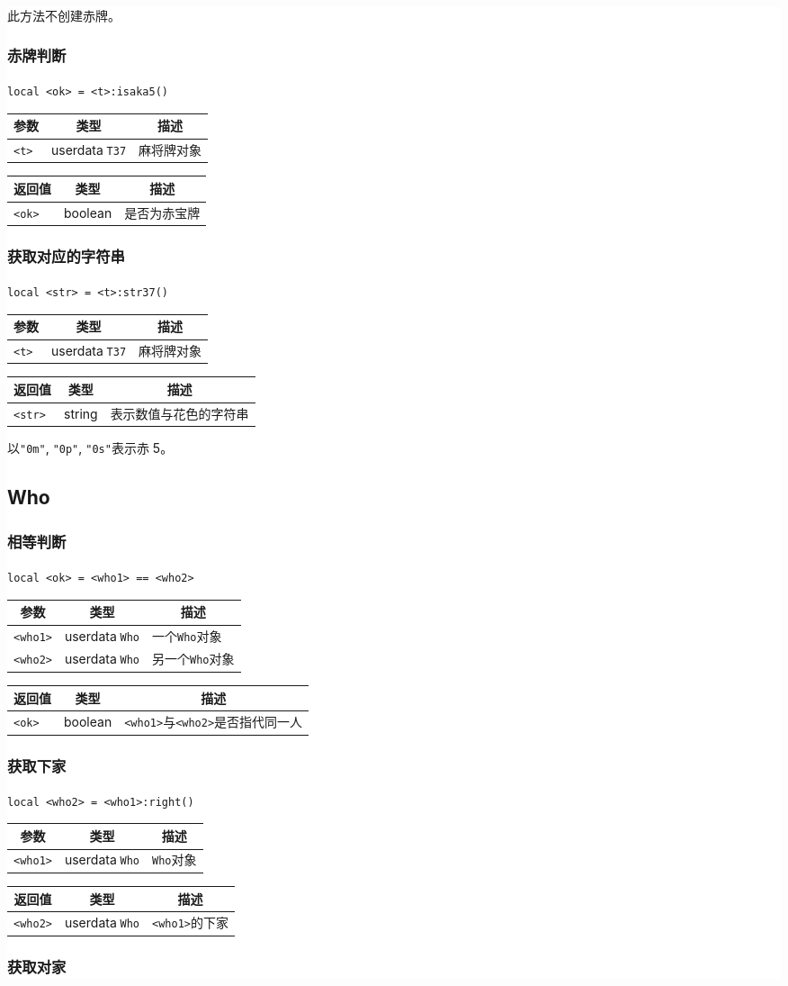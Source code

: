 此方法不创建赤牌。

### 赤牌判断

`local <ok> = <t>:isaka5()`

参数 | 类型 | 描述
---- | ---- | ----
`<t>`  | userdata `T37` | 麻将牌对象

返回值 | 类型 | 描述
------ | ---- | ----
`<ok>` | boolean | 是否为赤宝牌

### 获取对应的字符串

`local <str> = <t>:str37()`

参数 | 类型 | 描述
---- | ---- | ----
`<t>`  | userdata `T37` | 麻将牌对象

返回值 | 类型 | 描述
------ | ---- | ----
`<str>` | string | 表示数值与花色的字符串

以`"0m"`, `"0p"`, `"0s"`表示赤 5。

## Who

### 相等判断

`local <ok> = <who1> == <who2>`

参数 | 类型 | 描述
---- | ---- | ----
`<who1>` | userdata `Who` | 一个`Who`对象
`<who2>` | userdata `Who` | 另一个`Who`对象

返回值 | 类型 | 描述
------ | ---- | ----
`<ok>` | boolean | `<who1>`与`<who2>`是否指代同一人

### 获取下家

`local <who2> = <who1>:right()`

参数 | 类型 | 描述
---- | ---- | ----
`<who1>` | userdata `Who` | `Who`对象

返回值 | 类型 | 描述
------ | ---- | ----
`<who2>` | userdata `Who` | `<who1>`的下家

### 获取对家
